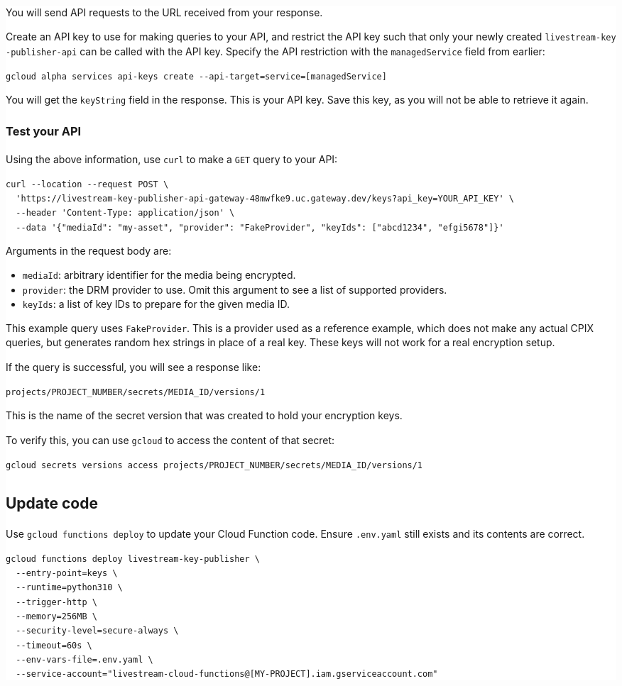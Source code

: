 You will send API requests to the URL received from your response.

Create an API key to use for making queries to your API, and restrict the API
key such that only your newly created `livestream-key-publisher-api` can be
called with the API key. Specify the API restriction with the `managedService`
field from earlier:

```shell
gcloud alpha services api-keys create --api-target=service=[managedService]
```

You will get the `keyString` field in the response. This is your API key. Save
this key, as you will not be able to retrieve it again.

### Test your API

Using the above information, use `curl` to make a `GET` query to your API:

```shell
curl --location --request POST \
  'https://livestream-key-publisher-api-gateway-48mwfke9.uc.gateway.dev/keys?api_key=YOUR_API_KEY' \
  --header 'Content-Type: application/json' \
  --data '{"mediaId": "my-asset", "provider": "FakeProvider", "keyIds": ["abcd1234", "efgi5678"]}'
```

Arguments in the request body are:

*   `mediaId`: arbitrary identifier for the media being encrypted.
*   `provider`: the DRM provider to use. Omit this argument to see a list of
    supported providers.
*   `keyIds`: a list of key IDs to prepare for the given media ID.

This example query uses `FakeProvider`. This is a provider used as a reference
example, which does not make any actual CPIX queries, but generates random hex
strings in place of a real key. These keys will not work for a real encryption
setup.

If the query is successful, you will see a response like:

```
projects/PROJECT_NUMBER/secrets/MEDIA_ID/versions/1
```

This is the name of the secret version that was created to hold your encryption
keys.

To verify this, you can use `gcloud` to access the content of that secret:

```shell
gcloud secrets versions access projects/PROJECT_NUMBER/secrets/MEDIA_ID/versions/1
```

## Update code

Use `gcloud functions deploy` to update your Cloud Function code. Ensure
`.env.yaml` still exists and its contents are correct.

```shell
gcloud functions deploy livestream-key-publisher \
  --entry-point=keys \
  --runtime=python310 \
  --trigger-http \
  --memory=256MB \
  --security-level=secure-always \
  --timeout=60s \
  --env-vars-file=.env.yaml \
  --service-account="livestream-cloud-functions@[MY-PROJECT].iam.gserviceaccount.com"
```

